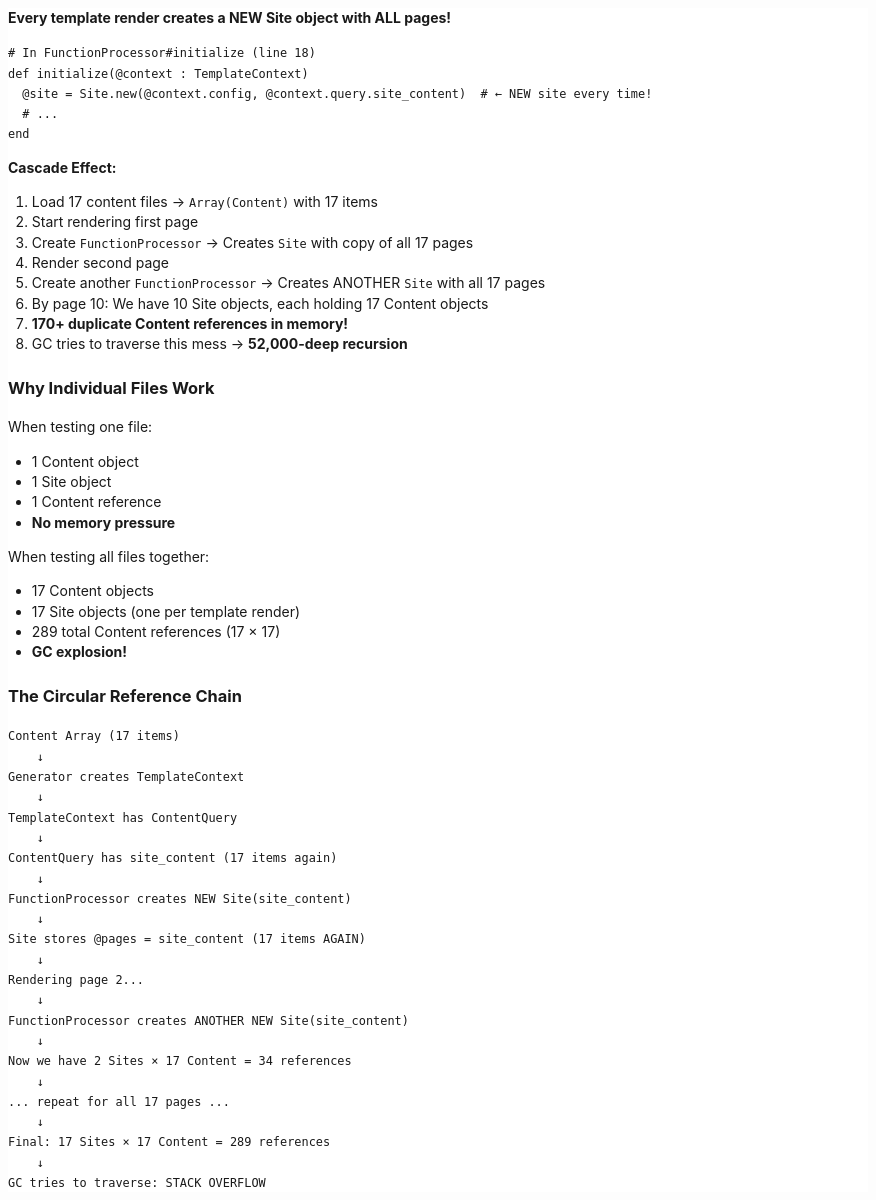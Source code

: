 **Every template render creates a NEW Site object with ALL pages!**

```crystal
# In FunctionProcessor#initialize (line 18)
def initialize(@context : TemplateContext)
  @site = Site.new(@context.config, @context.query.site_content)  # ← NEW site every time!
  # ...
end
```

**Cascade Effect:**
1. Load 17 content files → `Array(Content)` with 17 items
2. Start rendering first page
3. Create `FunctionProcessor` → Creates `Site` with copy of all 17 pages
4. Render second page
5. Create another `FunctionProcessor` → Creates ANOTHER `Site` with all 17 pages
6. By page 10: We have 10 Site objects, each holding 17 Content objects
7. **170+ duplicate Content references in memory!**
8. GC tries to traverse this mess → **52,000-deep recursion**

### Why Individual Files Work

When testing one file:
- 1 Content object
- 1 Site object  
- 1 Content reference
- **No memory pressure**

When testing all files together:
- 17 Content objects
- 17 Site objects (one per template render)
- 289 total Content references (17 × 17)
- **GC explosion!**

### The Circular Reference Chain

```
Content Array (17 items)
    ↓
Generator creates TemplateContext
    ↓
TemplateContext has ContentQuery
    ↓
ContentQuery has site_content (17 items again)
    ↓
FunctionProcessor creates NEW Site(site_content)
    ↓
Site stores @pages = site_content (17 items AGAIN)
    ↓
Rendering page 2...
    ↓
FunctionProcessor creates ANOTHER NEW Site(site_content)
    ↓
Now we have 2 Sites × 17 Content = 34 references
    ↓
... repeat for all 17 pages ...
    ↓
Final: 17 Sites × 17 Content = 289 references
    ↓
GC tries to traverse: STACK OVERFLOW
```
